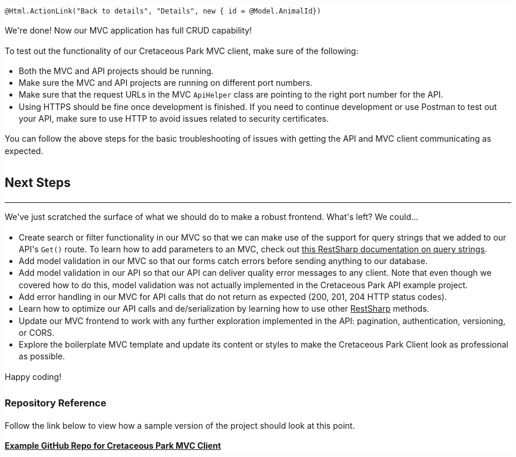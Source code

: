 ```html
@Html.ActionLink("Back to details", "Details", new { id = @Model.AnimalId})
```

We're done! Now our MVC application has full CRUD capability! 

To test out the functionality of our Cretaceous Park MVC client, make sure of the following:

* Both the MVC and API projects should be running.
* Make sure the MVC and API projects are running on different port numbers.
* Make sure that the request URLs in the MVC `ApiHelper` class are pointing to the right port number for the API.
* Using HTTPS should be fine once development is finished. If you need to continue development or use Postman to test out your API, make sure to use HTTP to avoid issues related to security certificates.

You can follow the above steps for the basic troubleshooting of issues with getting the API and MVC client communicating as expected.  

## Next Steps
---

We've just scratched the surface of what we should do to make a robust frontend. What's left? We could...

* Create search or filter functionality in our MVC so that we can make use of the support for query strings that we added to our API's `Get()` route. To learn how to add parameters to an MVC, check out [this RestSharp documentation on query strings](https://restsharp.dev/usage.html#query-string).
* Add model validation in our MVC so that our forms catch errors before sending anything to our database.
* Add model validation in our API so that our API can deliver quality error messages to any client. Note that even though we covered how to do this, model validation was not actually implemented in the Cretaceous Park API example project.
* Add error handling in our MVC for API calls that do not return as expected (200, 201, 204 HTTP status codes).
* Learn how to optimize our API calls and de/serialization by learning how to use other [RestSharp](https://restsharp.dev/) methods.
* Update our MVC frontend to work with any further exploration implemented in the API: pagination, authentication, versioning, or CORS.
* Explore the boilerplate MVC template and update its content or styles to make the Cretaceous Park Client look as professional as possible.

Happy coding!

### Repository Reference

Follow the link below to view how a sample version of the project should look at this point.

**[<i class="glyphicon glyphicon-folder-open"></i> Example GitHub Repo for Cretaceous Park MVC Client](https://github.com/epicodus-lessons/section-6-cretaceous-park-client-csharp-net6/)**